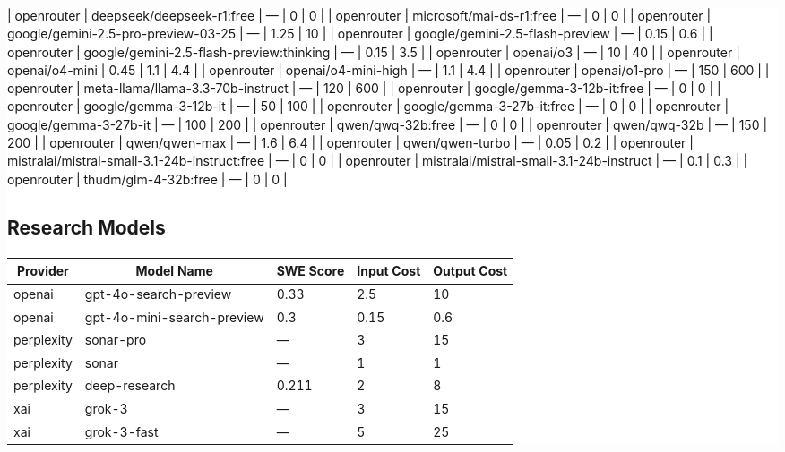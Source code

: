 | openrouter | deepseek/deepseek-r1:free                     | —         | 0          | 0           |
| openrouter | microsoft/mai-ds-r1:free                      | —         | 0          | 0           |
| openrouter | google/gemini-2.5-pro-preview-03-25           | —         | 1.25       | 10          |
| openrouter | google/gemini-2.5-flash-preview               | —         | 0.15       | 0.6         |
| openrouter | google/gemini-2.5-flash-preview:thinking      | —         | 0.15       | 3.5         |
| openrouter | openai/o3                                     | —         | 10         | 40          |
| openrouter | openai/o4-mini                                | 0.45      | 1.1        | 4.4         |
| openrouter | openai/o4-mini-high                           | —         | 1.1        | 4.4         |
| openrouter | openai/o1-pro                                 | —         | 150        | 600         |
| openrouter | meta-llama/llama-3.3-70b-instruct             | —         | 120        | 600         |
| openrouter | google/gemma-3-12b-it:free                    | —         | 0          | 0           |
| openrouter | google/gemma-3-12b-it                         | —         | 50         | 100         |
| openrouter | google/gemma-3-27b-it:free                    | —         | 0          | 0           |
| openrouter | google/gemma-3-27b-it                         | —         | 100        | 200         |
| openrouter | qwen/qwq-32b:free                             | —         | 0          | 0           |
| openrouter | qwen/qwq-32b                                  | —         | 150        | 200         |
| openrouter | qwen/qwen-max                                 | —         | 1.6        | 6.4         |
| openrouter | qwen/qwen-turbo                               | —         | 0.05       | 0.2         |
| openrouter | mistralai/mistral-small-3.1-24b-instruct:free | —         | 0          | 0           |
| openrouter | mistralai/mistral-small-3.1-24b-instruct      | —         | 0.1        | 0.3         |
| openrouter | thudm/glm-4-32b:free                          | —         | 0          | 0           |

## Research Models

| Provider   | Model Name                 | SWE Score | Input Cost | Output Cost |
| ---------- | -------------------------- | --------- | ---------- | ----------- |
| openai     | gpt-4o-search-preview      | 0.33      | 2.5        | 10          |
| openai     | gpt-4o-mini-search-preview | 0.3       | 0.15       | 0.6         |
| perplexity | sonar-pro                  | —         | 3          | 15          |
| perplexity | sonar                      | —         | 1          | 1           |
| perplexity | deep-research              | 0.211     | 2          | 8           |
| xai        | grok-3                     | —         | 3          | 15          |
| xai        | grok-3-fast                | —         | 5          | 25          |
